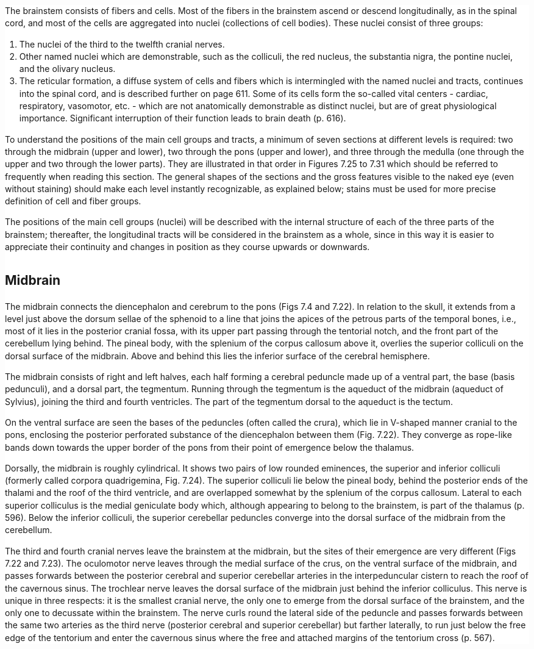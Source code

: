 The brainstem consists of fibers and cells. Most of the fibers in the brainstem ascend or descend longitudinally, as in the spinal cord, and most of the cells are aggregated into nuclei (collections of cell bodies). These nuclei consist of three groups:
1. The nuclei of the third to the twelfth cranial nerves.
2. Other named nuclei which are demonstrable, such as the colliculi, the red nucleus, the substantia nigra, the pontine nuclei, and the olivary nucleus.
3. The reticular formation, a diffuse system of cells and fibers which is intermingled with the named nuclei and tracts, continues into the spinal cord, and is described further on page 611. Some of its cells form the so-called vital centers - cardiac, respiratory, vasomotor, etc. - which are not anatomically demonstrable as distinct nuclei, but are of great physiological importance. Significant interruption of their function leads to brain death (p. 616).

To understand the positions of the main cell groups and tracts, a minimum of seven sections at different levels is required: two through the midbrain (upper and lower), two through the pons (upper and lower), and three through the medulla (one through the upper and two through the lower parts). They are illustrated in that order in Figures 7.25 to 7.31 which should be referred to frequently when reading this section. The general shapes of the sections and the gross features visible to the naked eye (even without staining) should make each level instantly recognizable, as explained below; stains must be used for more precise definition of cell and fiber groups.

The positions of the main cell groups (nuclei) will be described with the internal structure of each of the three parts of the brainstem; thereafter, the longitudinal tracts will be considered in the brainstem as a whole, since in this way it is easier to appreciate their continuity and changes in position as they course upwards or downwards.

## Midbrain

The midbrain connects the diencephalon and cerebrum to the pons (Figs 7.4 and 7.22). In relation to the skull, it extends from a level just above the dorsum sellae of the sphenoid to a line that joins the apices of the petrous parts of the temporal bones, i.e., most of it lies in the posterior cranial fossa, with its upper part passing through the tentorial notch, and the front part of the cerebellum lying behind. The pineal body, with the splenium of the corpus callosum above it, overlies the superior colliculi on the dorsal surface of the midbrain. Above and behind this lies the inferior surface of the cerebral hemisphere.

The midbrain consists of right and left halves, each half forming a cerebral peduncle made up of a ventral part, the base (basis pedunculi), and a dorsal part, the tegmentum. Running through the tegmentum is the aqueduct of the midbrain (aqueduct of Sylvius), joining the third and fourth ventricles. The part of the tegmentum dorsal to the aqueduct is the tectum.

On the ventral surface are seen the bases of the peduncles (often called the crura), which lie in V-shaped manner cranial to the pons, enclosing the posterior perforated substance of the diencephalon between them (Fig. 7.22). They converge as rope-like bands down towards the upper border of the pons from their point of emergence below the thalamus.

Dorsally, the midbrain is roughly cylindrical. It shows two pairs of low rounded eminences, the superior and inferior colliculi (formerly called corpora quadrigemina, Fig. 7.24). The superior colliculi lie below the pineal body, behind the posterior ends of the thalami and the roof of the third ventricle, and are overlapped somewhat by the splenium of the corpus callosum. Lateral to each superior colliculus is the medial geniculate body which, although appearing to belong to the brainstem, is part of the thalamus (p. 596). Below the inferior colliculi, the superior cerebellar peduncles converge into the dorsal surface of the midbrain from the cerebellum.

The third and fourth cranial nerves leave the brainstem at the midbrain, but the sites of their emergence are very different (Figs 7.22 and 7.23). The oculomotor nerve leaves through the medial surface of the crus, on the ventral surface of the midbrain, and passes forwards between the posterior cerebral and superior cerebellar arteries in the interpeduncular cistern to reach the roof of the cavernous sinus. The trochlear nerve leaves the dorsal surface of the midbrain just behind the inferior colliculus. This nerve is unique in three respects: it is the smallest cranial nerve, the only one to emerge from the dorsal surface of the brainstem, and the only one to decussate within the brainstem. The nerve curls round the lateral side of the peduncle and passes forwards between the same two arteries as the third nerve (posterior cerebral and superior cerebellar) but farther laterally, to run just below the free edge of the tentorium and enter the cavernous sinus where the free and attached margins of the tentorium cross (p. 567).
